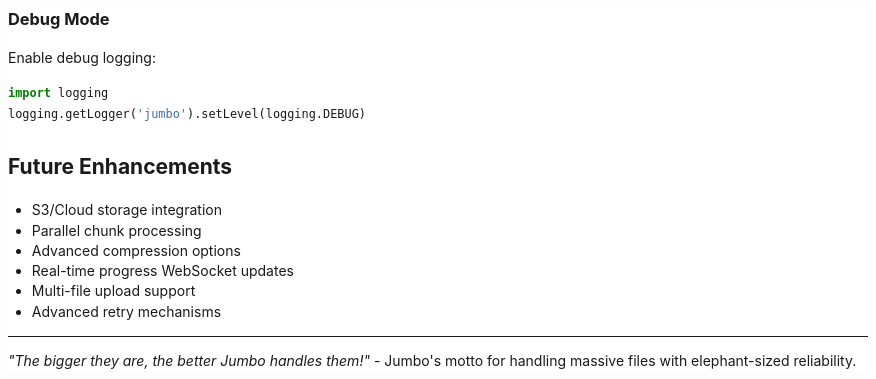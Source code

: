 ### Debug Mode

Enable debug logging:

```python
import logging
logging.getLogger('jumbo').setLevel(logging.DEBUG)
```

## Future Enhancements

- S3/Cloud storage integration
- Parallel chunk processing
- Advanced compression options
- Real-time progress WebSocket updates
- Multi-file upload support
- Advanced retry mechanisms

---

*"The bigger they are, the better Jumbo handles them!"* - Jumbo's motto for handling massive files with elephant-sized reliability. 